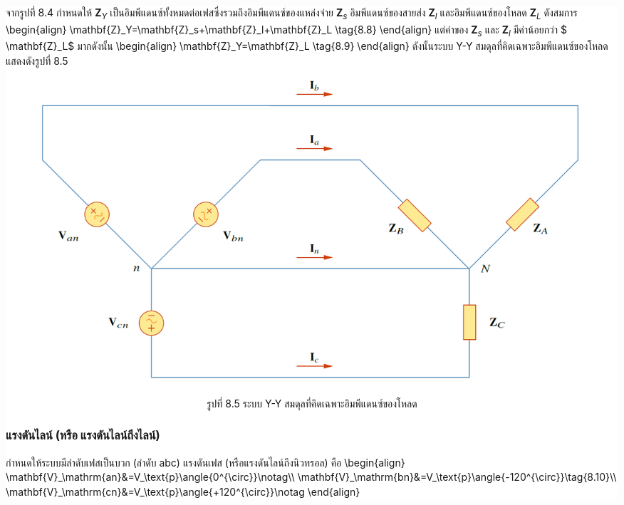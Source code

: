 จากรูปที่ 8.4 กำหนดให้ $\mathbf{Z}_Y$ เป็นอิมพีแดนซ์ทั้งหมดต่อเฟสซึ่งรวมถึงอิมพีแดนซ์ของแหล่งจ่าย $\mathbf{Z}_s$ อิมพีแดนซ์ของสายส่ง $\mathbf{Z}_l$ และอิมพีแดนซ์ของโหลด $\mathbf{Z}_L$ ดังสมการ
\begin{align}
    \mathbf{Z}_Y=\mathbf{Z}_s+\mathbf{Z}_l+\mathbf{Z}_L \tag{8.8}
\end{align}
แต่ค่าของ $\mathbf{Z}_s$ และ $\mathbf{Z}_l$ มีค่าน้อยกว่า $
\mathbf{Z}_L$ มากดังนั้น
\begin{align}
    \mathbf{Z}_Y=\mathbf{Z}_L \tag{8.9}
\end{align}
ดังนั้นระบบ Y-Y สมดุลที่คิดเฉพาะอิมพีแดนซ์ของโหลดแสดงดังรูปที่ 8.5

<figure>
<p align="center">
  <img src="fig8.5.png" alt="fig 8.5" style="width:100%">
</p>
  <figcaption style='text-align:center'>รูปที่ 8.5 ระบบ Y-Y สมดุลที่คิดเฉพาะอิมพีแดนซ์ของโหลด</figcaption>
</figure>

### แรงดันไลน์ (หรือ แรงดันไลน์ถึงไลน์)

กำหนดให้ระบบมีลำดับเฟสเป็นบวก (ลำดับ abc) แรงดันเฟส (หรือแรงดันไลน์ถึงนิวทรอล) คือ
  \begin{align}
    \mathbf{V}\_\mathrm{an}&=V\_\text{p}\angle{0^{\circ}}\notag\\\\
    \mathbf{V}\_\mathrm{bn}&=V\_\text{p}\angle{-120^{\circ}}\tag{8.10}\\\\
    \mathbf{V}\_\mathrm{cn}&=V\_\text{p}\angle{+120^{\circ}}\notag
  \end{align}
